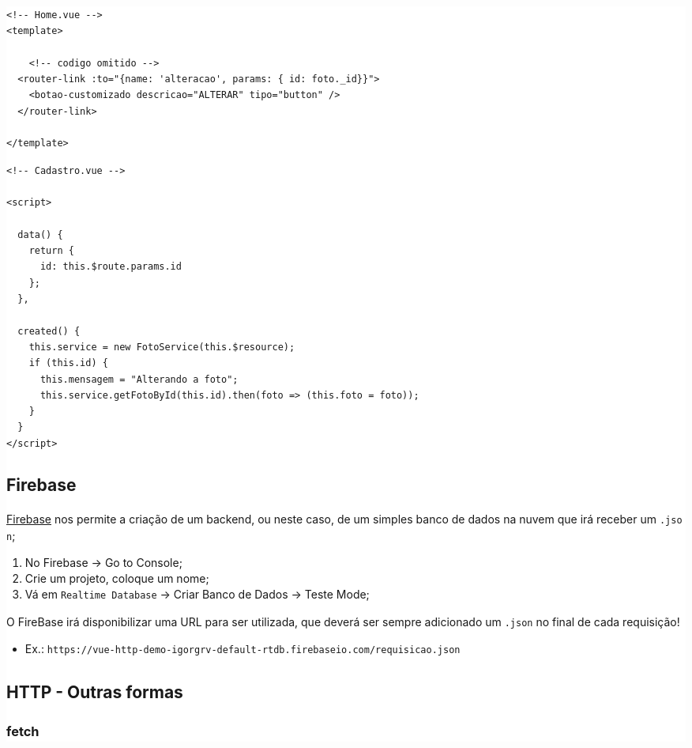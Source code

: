 

```vue
<!-- Home.vue -->
<template>

	<!-- codigo omitido -->
  <router-link :to="{name: 'alteracao', params: { id: foto._id}}">
    <botao-customizado descricao="ALTERAR" tipo="button" />
  </router-link>

</template>
```

```vue
<!-- Cadastro.vue -->

<script>
  
  data() {
    return {
      id: this.$route.params.id
    };
  },
    
  created() {
    this.service = new FotoService(this.$resource);
    if (this.id) {
      this.mensagem = "Alterando a foto";
      this.service.getFotoById(this.id).then(foto => (this.foto = foto));
    }
  }
</script>
```



## Firebase

[Firebase](https://console.firebase.google.com/u/0/?pli=1) nos permite a criação de um backend, ou neste caso, de um simples banco de dados na nuvem que irá receber um `.json`;

1. No Firebase → Go to Console;
2. Crie um projeto, coloque um nome;
3. Vá em `Realtime Database` → Criar Banco de Dados → Teste Mode;

O FireBase irá disponibilizar uma URL para ser utilizada, que deverá ser sempre adicionado um `.json` no final de cada requisição!

* Ex.: `https://vue-http-demo-igorgrv-default-rtdb.firebaseio.com/requisicao.json`

## HTTP - Outras formas

### fetch
